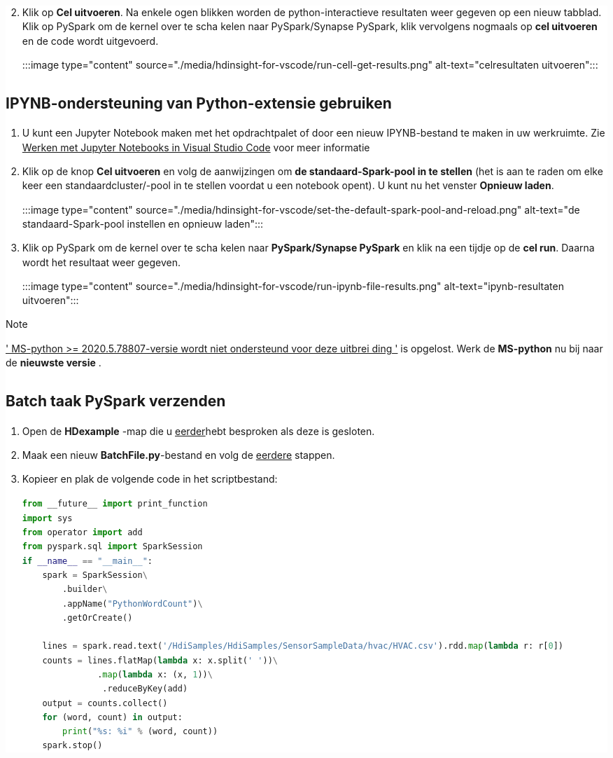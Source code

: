 2. Klik op **Cel uitvoeren**. Na enkele ogen blikken worden de python-interactieve resultaten weer gegeven op een nieuw tabblad. Klik op PySpark om de kernel over te scha kelen naar PySpark/Synapse PySpark, klik vervolgens nogmaals op **cel uitvoeren** en de code wordt uitgevoerd.

   :::image type="content" source="./media/hdinsight-for-vscode/run-cell-get-results.png" alt-text="celresultaten uitvoeren":::

## <a name="leverage-ipynb-support-from-python-extension"></a>IPYNB-ondersteuning van Python-extensie gebruiken

1. U kunt een Jupyter Notebook maken met het opdrachtpalet of door een nieuw IPYNB-bestand te maken in uw werkruimte. Zie [Werken met Jupyter Notebooks in Visual Studio Code](https://code.visualstudio.com/docs/python/jupyter-support) voor meer informatie

2. Klik op de knop **Cel uitvoeren** en volg de aanwijzingen om **de standaard-Spark-pool in te stellen** (het is aan te raden om elke keer een standaardcluster/-pool in te stellen voordat u een notebook opent). U kunt nu het venster **Opnieuw laden**.

   :::image type="content" source="./media/hdinsight-for-vscode/set-the-default-spark-pool-and-reload.png" alt-text="de standaard-Spark-pool instellen en opnieuw laden":::

3. Klik op PySpark om de kernel over te scha kelen naar **PySpark/Synapse PySpark** en klik na een tijdje op de **cel run**. Daarna wordt het resultaat weer gegeven.

   :::image type="content" source="./media/hdinsight-for-vscode/run-ipynb-file-results.png" alt-text="ipynb-resultaten uitvoeren":::


> [!NOTE]
>
> [' MS-python >= 2020.5.78807-versie wordt niet ondersteund voor deze uitbrei ding '](#issues-changed) is opgelost. Werk de **MS-python** nu bij naar de **nieuwste versie** .

## <a name="submit-pyspark-batch-job"></a>Batch taak PySpark verzenden

1. Open de **HDexample** -map die u [eerder](#open-a-work-folder)hebt besproken als deze is gesloten.  

2. Maak een nieuw **BatchFile.py**-bestand en volg de [eerdere](#open-a-work-folder) stappen.

3. Kopieer en plak de volgende code in het scriptbestand:

   ```python
   from __future__ import print_function
   import sys
   from operator import add
   from pyspark.sql import SparkSession
   if __name__ == "__main__":
       spark = SparkSession\
           .builder\
           .appName("PythonWordCount")\
           .getOrCreate()
   
       lines = spark.read.text('/HdiSamples/HdiSamples/SensorSampleData/hvac/HVAC.csv').rdd.map(lambda r: r[0])
       counts = lines.flatMap(lambda x: x.split(' '))\
                  .map(lambda x: (x, 1))\
                   .reduceByKey(add)
       output = counts.collect()
       for (word, count) in output:
           print("%s: %i" % (word, count))
       spark.stop()
   ```
